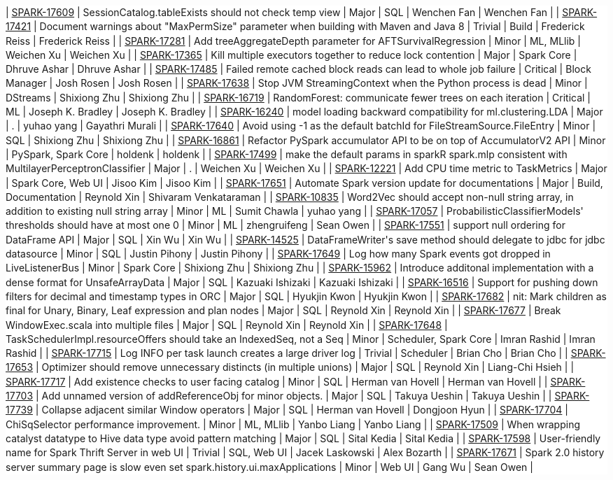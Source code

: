 | [SPARK-17609](https://issues.apache.org/jira/browse/SPARK-17609) | SessionCatalog.tableExists should not check temp view |  Major | SQL | Wenchen Fan | Wenchen Fan |
| [SPARK-17421](https://issues.apache.org/jira/browse/SPARK-17421) | Document warnings about "MaxPermSize" parameter when building with Maven and Java 8 |  Trivial | Build | Frederick Reiss | Frederick Reiss |
| [SPARK-17281](https://issues.apache.org/jira/browse/SPARK-17281) | Add treeAggregateDepth parameter for AFTSurvivalRegression |  Minor | ML, MLlib | Weichen Xu | Weichen Xu |
| [SPARK-17365](https://issues.apache.org/jira/browse/SPARK-17365) | Kill multiple executors together to reduce lock contention |  Major | Spark Core | Dhruve Ashar | Dhruve Ashar |
| [SPARK-17485](https://issues.apache.org/jira/browse/SPARK-17485) | Failed remote cached block reads can lead to whole job failure |  Critical | Block Manager | Josh Rosen | Josh Rosen |
| [SPARK-17638](https://issues.apache.org/jira/browse/SPARK-17638) | Stop JVM StreamingContext when the Python process is dead |  Minor | DStreams | Shixiong Zhu | Shixiong Zhu |
| [SPARK-16719](https://issues.apache.org/jira/browse/SPARK-16719) | RandomForest: communicate fewer trees on each iteration |  Critical | ML | Joseph K. Bradley | Joseph K. Bradley |
| [SPARK-16240](https://issues.apache.org/jira/browse/SPARK-16240) | model loading backward compatibility for ml.clustering.LDA |  Major | . | yuhao yang | Gayathri Murali |
| [SPARK-17640](https://issues.apache.org/jira/browse/SPARK-17640) | Avoid using -1 as the default batchId for FileStreamSource.FileEntry |  Minor | SQL | Shixiong Zhu | Shixiong Zhu |
| [SPARK-16861](https://issues.apache.org/jira/browse/SPARK-16861) | Refactor PySpark accumulator API to be on top of AccumulatorV2 API |  Minor | PySpark, Spark Core | holdenk | holdenk |
| [SPARK-17499](https://issues.apache.org/jira/browse/SPARK-17499) | make the default params in sparkR spark.mlp consistent with MultilayerPerceptronClassifier |  Major | . | Weichen Xu | Weichen Xu |
| [SPARK-12221](https://issues.apache.org/jira/browse/SPARK-12221) | Add CPU time metric to TaskMetrics |  Major | Spark Core, Web UI | Jisoo Kim | Jisoo Kim |
| [SPARK-17651](https://issues.apache.org/jira/browse/SPARK-17651) | Automate Spark version update for documentations |  Major | Build, Documentation | Reynold Xin | Shivaram Venkataraman |
| [SPARK-10835](https://issues.apache.org/jira/browse/SPARK-10835) | Word2Vec should accept non-null string array, in addition to existing null string array |  Minor | ML | Sumit Chawla | yuhao yang |
| [SPARK-17057](https://issues.apache.org/jira/browse/SPARK-17057) | ProbabilisticClassifierModels' thresholds should have at most one 0 |  Minor | ML | zhengruifeng | Sean Owen |
| [SPARK-17551](https://issues.apache.org/jira/browse/SPARK-17551) | support null ordering for DataFrame API |  Major | SQL | Xin Wu | Xin Wu |
| [SPARK-14525](https://issues.apache.org/jira/browse/SPARK-14525) | DataFrameWriter's save method should delegate to jdbc for jdbc datasource |  Minor | SQL | Justin Pihony | Justin Pihony |
| [SPARK-17649](https://issues.apache.org/jira/browse/SPARK-17649) | Log how many Spark events got dropped in LiveListenerBus |  Minor | Spark Core | Shixiong Zhu | Shixiong Zhu |
| [SPARK-15962](https://issues.apache.org/jira/browse/SPARK-15962) | Introduce additonal implementation with a dense format for UnsafeArrayData |  Major | SQL | Kazuaki Ishizaki | Kazuaki Ishizaki |
| [SPARK-16516](https://issues.apache.org/jira/browse/SPARK-16516) | Support for pushing down filters for decimal and timestamp types in ORC |  Major | SQL | Hyukjin Kwon | Hyukjin Kwon |
| [SPARK-17682](https://issues.apache.org/jira/browse/SPARK-17682) | nit: Mark children as final for Unary, Binary, Leaf expression and plan nodes |  Major | SQL | Reynold Xin | Reynold Xin |
| [SPARK-17677](https://issues.apache.org/jira/browse/SPARK-17677) | Break WindowExec.scala into multiple files |  Major | SQL | Reynold Xin | Reynold Xin |
| [SPARK-17648](https://issues.apache.org/jira/browse/SPARK-17648) | TaskSchedulerImpl.resourceOffers should take an IndexedSeq, not a Seq |  Minor | Scheduler, Spark Core | Imran Rashid | Imran Rashid |
| [SPARK-17715](https://issues.apache.org/jira/browse/SPARK-17715) | Log INFO per task launch creates a large driver log |  Trivial | Scheduler | Brian Cho | Brian Cho |
| [SPARK-17653](https://issues.apache.org/jira/browse/SPARK-17653) | Optimizer should remove unnecessary distincts (in multiple unions) |  Major | SQL | Reynold Xin | Liang-Chi Hsieh |
| [SPARK-17717](https://issues.apache.org/jira/browse/SPARK-17717) | Add existence checks to user facing catalog |  Minor | SQL | Herman van Hovell | Herman van Hovell |
| [SPARK-17703](https://issues.apache.org/jira/browse/SPARK-17703) | Add unnamed version of addReferenceObj for minor objects. |  Major | SQL | Takuya Ueshin | Takuya Ueshin |
| [SPARK-17739](https://issues.apache.org/jira/browse/SPARK-17739) | Collapse adjacent similar Window operators |  Major | SQL | Herman van Hovell | Dongjoon Hyun |
| [SPARK-17704](https://issues.apache.org/jira/browse/SPARK-17704) | ChiSqSelector performance improvement. |  Minor | ML, MLlib | Yanbo Liang | Yanbo Liang |
| [SPARK-17509](https://issues.apache.org/jira/browse/SPARK-17509) | When wrapping catalyst datatype to Hive data type avoid pattern matching |  Major | SQL | Sital Kedia | Sital Kedia |
| [SPARK-17598](https://issues.apache.org/jira/browse/SPARK-17598) | User-friendly name for Spark Thrift Server in web UI |  Trivial | SQL, Web UI | Jacek Laskowski | Alex Bozarth |
| [SPARK-17671](https://issues.apache.org/jira/browse/SPARK-17671) | Spark 2.0 history server summary page is slow even set spark.history.ui.maxApplications |  Minor | Web UI | Gang Wu | Sean Owen |